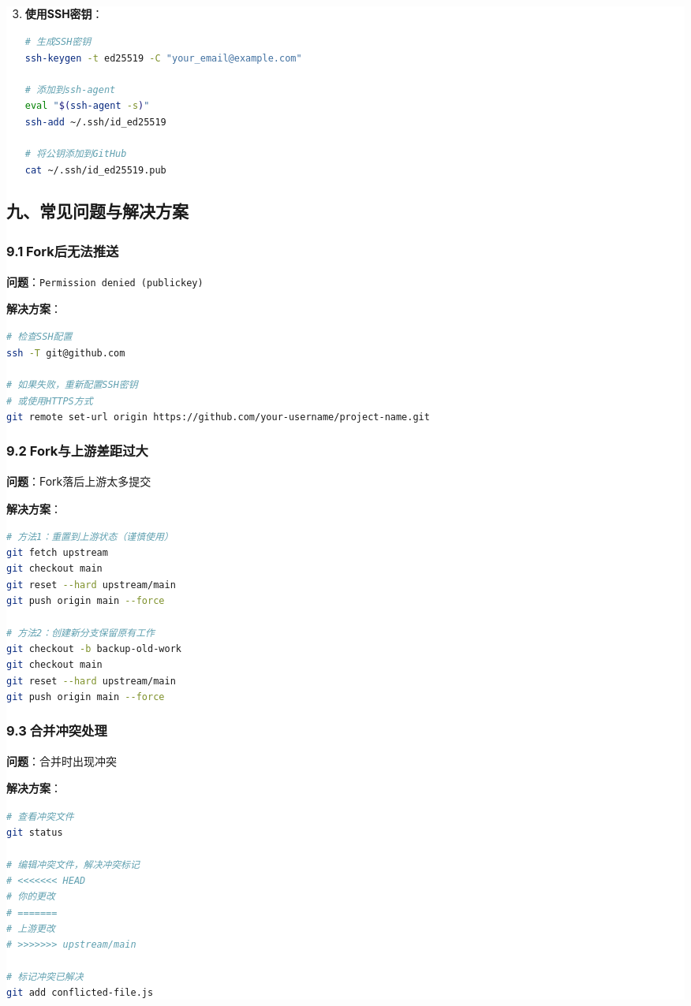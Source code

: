 3. **使用SSH密钥**：
   ```bash
   # 生成SSH密钥
   ssh-keygen -t ed25519 -C "your_email@example.com"
   
   # 添加到ssh-agent
   eval "$(ssh-agent -s)"
   ssh-add ~/.ssh/id_ed25519
   
   # 将公钥添加到GitHub
   cat ~/.ssh/id_ed25519.pub
   ```

## 九、常见问题与解决方案

### 9.1 Fork后无法推送

**问题**：`Permission denied (publickey)`

**解决方案**：
```bash
# 检查SSH配置
ssh -T git@github.com

# 如果失败，重新配置SSH密钥
# 或使用HTTPS方式
git remote set-url origin https://github.com/your-username/project-name.git
```

### 9.2 Fork与上游差距过大

**问题**：Fork落后上游太多提交

**解决方案**：
```bash
# 方法1：重置到上游状态（谨慎使用）
git fetch upstream
git checkout main
git reset --hard upstream/main
git push origin main --force

# 方法2：创建新分支保留原有工作
git checkout -b backup-old-work
git checkout main
git reset --hard upstream/main
git push origin main --force
```

### 9.3 合并冲突处理

**问题**：合并时出现冲突

**解决方案**：
```bash
# 查看冲突文件
git status

# 编辑冲突文件，解决冲突标记
# <<<<<<< HEAD
# 你的更改
# =======
# 上游更改
# >>>>>>> upstream/main

# 标记冲突已解决
git add conflicted-file.js
```